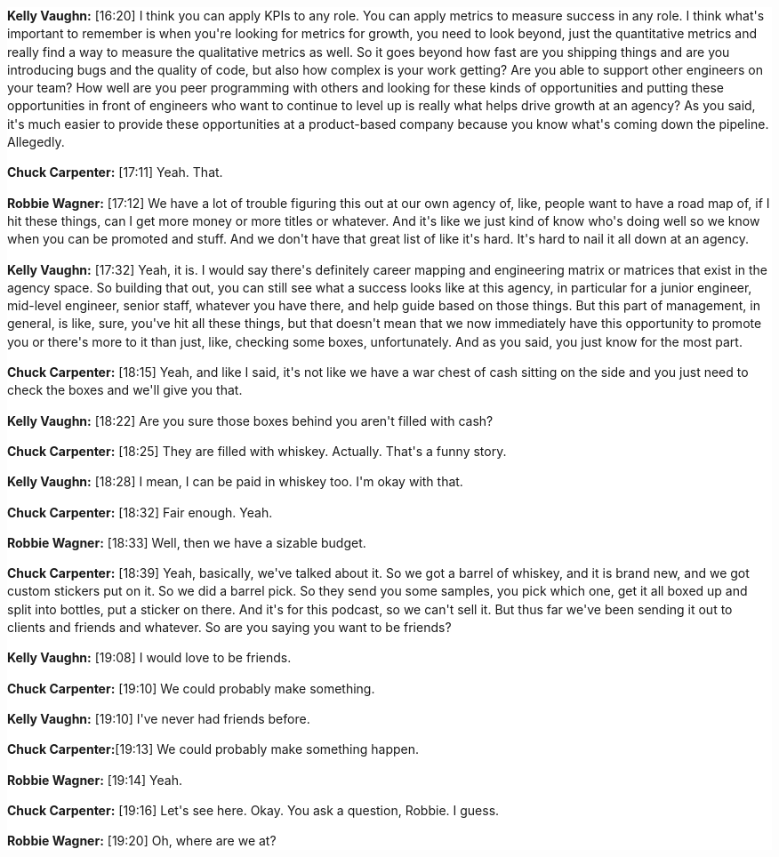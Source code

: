 **Kelly Vaughn:** [16:20] I think you can apply KPIs to any role. You can apply metrics to measure success in any role. I think what's important to remember is when you're looking for metrics for growth, you need to look beyond, just the quantitative metrics and really find a way to measure the qualitative metrics as well. So it goes beyond how fast are you shipping things and are you introducing bugs and the quality of code, but also how complex is your work getting? Are you able to support other engineers on your team? How well are you peer programming with others and looking for these kinds of opportunities and putting these opportunities in front of engineers who want to continue to level up is really what helps drive growth at an agency? As you said, it's much easier to provide these opportunities at a product-based company because you know what's coming down the pipeline. Allegedly.

**Chuck Carpenter:** [17:11] Yeah. That.

**Robbie Wagner:** [17:12] We have a lot of trouble figuring this out at our own agency of, like, people want to have a road map of, if I hit these things, can I get more money or more titles or whatever. And it's like we just kind of know who's doing well so we know when you can be promoted and stuff. And we don't have that great list of like it's hard. It's hard to nail it all down at an agency.

**Kelly Vaughn:** [17:32] Yeah, it is. I would say there's definitely career mapping and engineering matrix or matrices that exist in the agency space. So building that out, you can still see what a success looks like at this agency, in particular for a junior engineer, mid-level engineer, senior staff, whatever you have there, and help guide based on those things. But this part of management, in general, is like, sure, you've hit all these things, but that doesn't mean that we now immediately have this opportunity to promote you or there's more to it than just, like, checking some boxes, unfortunately. And as you said, you just know for the most part.

**Chuck Carpenter:** [18:15] Yeah, and like I said, it's not like we have a war chest of cash sitting on the side and you just need to check the boxes and we'll give you that.

**Kelly Vaughn:** [18:22] Are you sure those boxes behind you aren't filled with cash?

**Chuck Carpenter:** [18:25] They are filled with whiskey. Actually. That's a funny story.

**Kelly Vaughn:** [18:28] I mean, I can be paid in whiskey too. I'm okay with that.

**Chuck Carpenter:** [18:32] Fair enough. Yeah.

**Robbie Wagner:** [18:33] Well, then we have a sizable budget.

**Chuck Carpenter:** [18:39] Yeah, basically, we've talked about it. So we got a barrel of whiskey, and it is brand new, and we got custom stickers put on it. So we did a barrel pick. So they send you some samples, you pick which one, get it all boxed up and split into bottles, put a sticker on there. And it's for this podcast, so we can't sell it. But thus far we've been sending it out to clients and friends and whatever. So are you saying you want to be friends?

**Kelly Vaughn:** [19:08] I would love to be friends.

**Chuck Carpenter:** [19:10] We could probably make something.

**Kelly Vaughn:** [19:10] I've never had friends before.

**Chuck Carpenter:**[19:13] We could probably make something happen.

**Robbie Wagner:** [19:14] Yeah.

**Chuck Carpenter:** [19:16] Let's see here. Okay. You ask a question, Robbie. I guess.

**Robbie Wagner:** [19:20] Oh, where are we at?
